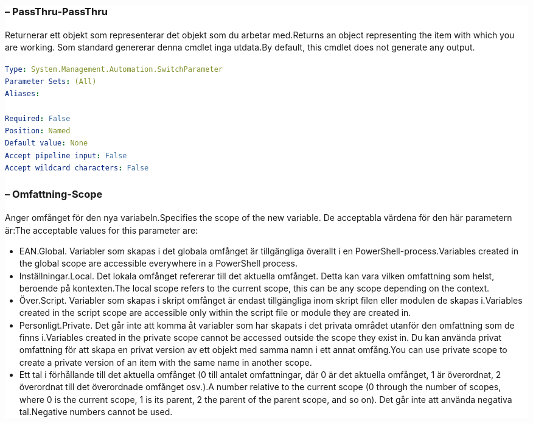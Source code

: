 ### <span data-ttu-id="5f2a0-161">– PassThru</span><span class="sxs-lookup"><span data-stu-id="5f2a0-161">-PassThru</span></span>
<span data-ttu-id="5f2a0-162">Returnerar ett objekt som representerar det objekt som du arbetar med.</span><span class="sxs-lookup"><span data-stu-id="5f2a0-162">Returns an object representing the item with which you are working.</span></span>
<span data-ttu-id="5f2a0-163">Som standard genererar denna cmdlet inga utdata.</span><span class="sxs-lookup"><span data-stu-id="5f2a0-163">By default, this cmdlet does not generate any output.</span></span>

```yaml
Type: System.Management.Automation.SwitchParameter
Parameter Sets: (All)
Aliases:

Required: False
Position: Named
Default value: None
Accept pipeline input: False
Accept wildcard characters: False
```

### <span data-ttu-id="5f2a0-164">– Omfattning</span><span class="sxs-lookup"><span data-stu-id="5f2a0-164">-Scope</span></span>
<span data-ttu-id="5f2a0-165">Anger omfånget för den nya variabeln.</span><span class="sxs-lookup"><span data-stu-id="5f2a0-165">Specifies the scope of the new variable.</span></span>
<span data-ttu-id="5f2a0-166">De acceptabla värdena för den här parametern är:</span><span class="sxs-lookup"><span data-stu-id="5f2a0-166">The acceptable values for this parameter are:</span></span>

- <span data-ttu-id="5f2a0-167">EAN.</span><span class="sxs-lookup"><span data-stu-id="5f2a0-167">Global.</span></span>
<span data-ttu-id="5f2a0-168">Variabler som skapas i det globala omfånget är tillgängliga överallt i en PowerShell-process.</span><span class="sxs-lookup"><span data-stu-id="5f2a0-168">Variables created in the global scope are accessible everywhere in a PowerShell process.</span></span>
- <span data-ttu-id="5f2a0-169">Inställningar.</span><span class="sxs-lookup"><span data-stu-id="5f2a0-169">Local.</span></span>
<span data-ttu-id="5f2a0-170">Det lokala omfånget refererar till det aktuella omfånget. Detta kan vara vilken omfattning som helst, beroende på kontexten.</span><span class="sxs-lookup"><span data-stu-id="5f2a0-170">The local scope refers to the current scope, this can be any scope depending on the context.</span></span>
- <span data-ttu-id="5f2a0-171">Över.</span><span class="sxs-lookup"><span data-stu-id="5f2a0-171">Script.</span></span>
<span data-ttu-id="5f2a0-172">Variabler som skapas i skript omfånget är endast tillgängliga inom skript filen eller modulen de skapas i.</span><span class="sxs-lookup"><span data-stu-id="5f2a0-172">Variables created in the script scope are accessible only within the script file or module they are created in.</span></span>
- <span data-ttu-id="5f2a0-173">Personligt.</span><span class="sxs-lookup"><span data-stu-id="5f2a0-173">Private.</span></span>
<span data-ttu-id="5f2a0-174">Det går inte att komma åt variabler som har skapats i det privata området utanför den omfattning som de finns i.</span><span class="sxs-lookup"><span data-stu-id="5f2a0-174">Variables created in the private scope cannot be accessed outside the scope they exist in.</span></span>
<span data-ttu-id="5f2a0-175">Du kan använda privat omfattning för att skapa en privat version av ett objekt med samma namn i ett annat omfång.</span><span class="sxs-lookup"><span data-stu-id="5f2a0-175">You can use private scope to create a private version of an item with the same name in another scope.</span></span>
- <span data-ttu-id="5f2a0-176">Ett tal i förhållande till det aktuella omfånget (0 till antalet omfattningar, där 0 är det aktuella omfånget, 1 är överordnat, 2 överordnat till det överordnade omfånget osv.).</span><span class="sxs-lookup"><span data-stu-id="5f2a0-176">A number relative to the current scope (0 through the number of scopes, where 0 is the current scope, 1 is its parent, 2 the parent of the parent scope, and so on).</span></span>
<span data-ttu-id="5f2a0-177">Det går inte att använda negativa tal.</span><span class="sxs-lookup"><span data-stu-id="5f2a0-177">Negative numbers cannot be used.</span></span>